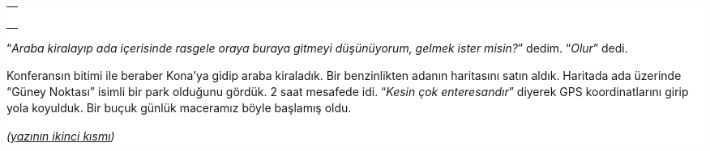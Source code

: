 <table width="100%" border="0">
  <tr>
    <td align="center">
      <img src="http://meren.org/wp-content/gallery/hawaii/hawaii-48.jpg" alt="" border="0/" />
    </td>
  </tr>
</table>

&#8220;_Araba kiralayıp ada içerisinde rasgele oraya buraya gitmeyi düşünüyorum, gelmek ister misin?_&#8221; dedim. &#8220;_Olur_&#8221; dedi.

Konferansın bitimi ile beraber Kona&#8217;ya gidip araba kiraladık. Bir benzinlikten adanın haritasını satın aldık. Haritada ada üzerinde &#8220;Güney Noktası&#8221; isimli bir park olduğunu gördük. 2 saat mesafede idi. &#8220;_Kesin çok enteresandır_&#8221; diyerek GPS koordinatlarını girip yola koyulduk. Bir buçuk günlük maceramız böyle başlamış oldu.

_([yazının ikinci kısmı](http://meren.org/blog/2011/01/big-island-hawaii-ikinci-kisim-totoro-agaci/))_